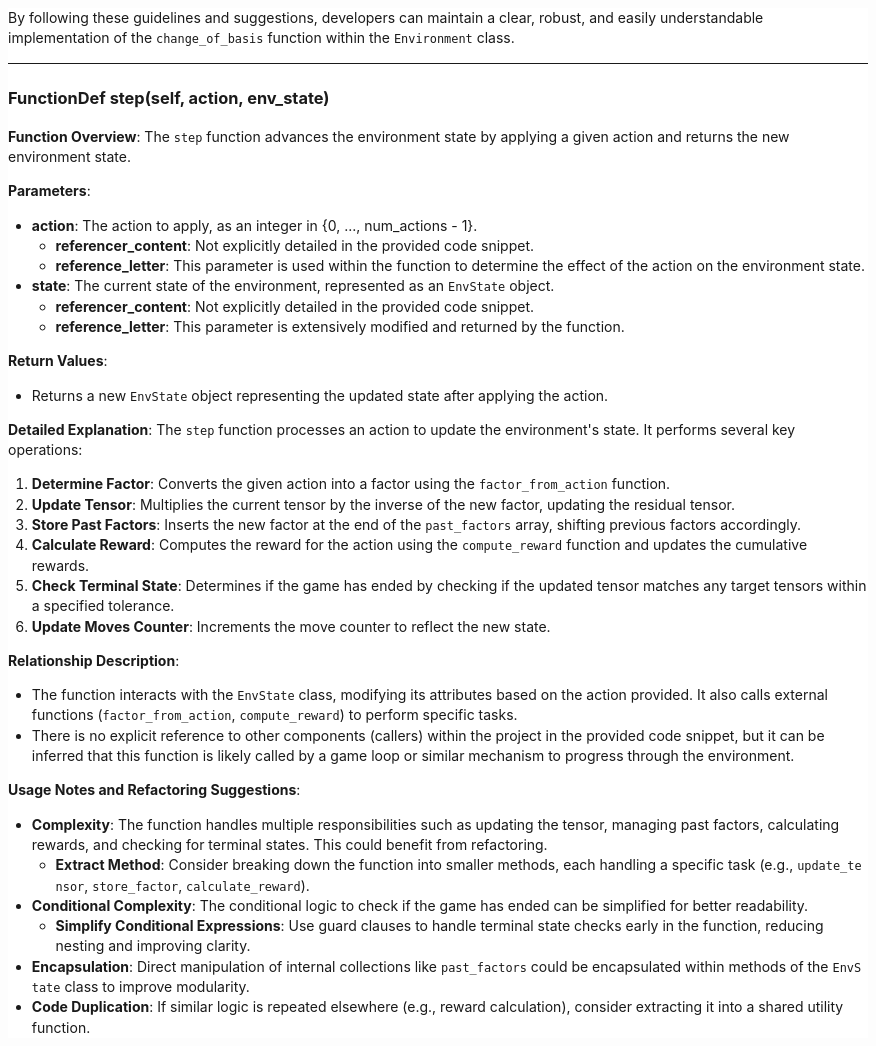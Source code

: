 By following these guidelines and suggestions, developers can maintain a clear, robust, and easily understandable implementation of the `change_of_basis` function within the `Environment` class.
***
### FunctionDef step(self, action, env_state)
**Function Overview**: The `step` function advances the environment state by applying a given action and returns the new environment state.

**Parameters**:
- **action**: The action to apply, as an integer in {0, ..., num_actions - 1}.
  - **referencer_content**: Not explicitly detailed in the provided code snippet.
  - **reference_letter**: This parameter is used within the function to determine the effect of the action on the environment state.
- **state**: The current state of the environment, represented as an `EnvState` object.
  - **referencer_content**: Not explicitly detailed in the provided code snippet.
  - **reference_letter**: This parameter is extensively modified and returned by the function.

**Return Values**:
- Returns a new `EnvState` object representing the updated state after applying the action.

**Detailed Explanation**:
The `step` function processes an action to update the environment's state. It performs several key operations:

1. **Determine Factor**: Converts the given action into a factor using the `factor_from_action` function.
2. **Update Tensor**: Multiplies the current tensor by the inverse of the new factor, updating the residual tensor.
3. **Store Past Factors**: Inserts the new factor at the end of the `past_factors` array, shifting previous factors accordingly.
4. **Calculate Reward**: Computes the reward for the action using the `compute_reward` function and updates the cumulative rewards.
5. **Check Terminal State**: Determines if the game has ended by checking if the updated tensor matches any target tensors within a specified tolerance.
6. **Update Moves Counter**: Increments the move counter to reflect the new state.

**Relationship Description**:
- The function interacts with the `EnvState` class, modifying its attributes based on the action provided. It also calls external functions (`factor_from_action`, `compute_reward`) to perform specific tasks.
- There is no explicit reference to other components (callers) within the project in the provided code snippet, but it can be inferred that this function is likely called by a game loop or similar mechanism to progress through the environment.

**Usage Notes and Refactoring Suggestions**:
- **Complexity**: The function handles multiple responsibilities such as updating the tensor, managing past factors, calculating rewards, and checking for terminal states. This could benefit from refactoring.
  - **Extract Method**: Consider breaking down the function into smaller methods, each handling a specific task (e.g., `update_tensor`, `store_factor`, `calculate_reward`).
- **Conditional Complexity**: The conditional logic to check if the game has ended can be simplified for better readability.
  - **Simplify Conditional Expressions**: Use guard clauses to handle terminal state checks early in the function, reducing nesting and improving clarity.
- **Encapsulation**: Direct manipulation of internal collections like `past_factors` could be encapsulated within methods of the `EnvState` class to improve modularity.
- **Code Duplication**: If similar logic is repeated elsewhere (e.g., reward calculation), consider extracting it into a shared utility function.
